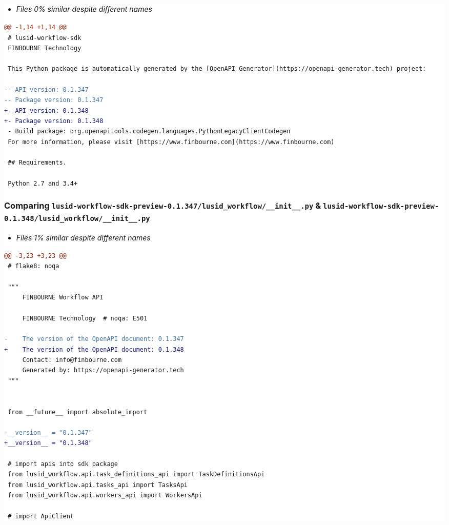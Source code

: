  * *Files 0% similar despite different names*

```diff
@@ -1,14 +1,14 @@
 # lusid-workflow-sdk
 FINBOURNE Technology
 
 This Python package is automatically generated by the [OpenAPI Generator](https://openapi-generator.tech) project:
 
-- API version: 0.1.347
-- Package version: 0.1.347
+- API version: 0.1.348
+- Package version: 0.1.348
 - Build package: org.openapitools.codegen.languages.PythonLegacyClientCodegen
 For more information, please visit [https://www.finbourne.com](https://www.finbourne.com)
 
 ## Requirements.
 
 Python 2.7 and 3.4+
```

### Comparing `lusid-workflow-sdk-preview-0.1.347/lusid_workflow/__init__.py` & `lusid-workflow-sdk-preview-0.1.348/lusid_workflow/__init__.py`

 * *Files 1% similar despite different names*

```diff
@@ -3,23 +3,23 @@
 # flake8: noqa
 
 """
     FINBOURNE Workflow API
 
     FINBOURNE Technology  # noqa: E501
 
-    The version of the OpenAPI document: 0.1.347
+    The version of the OpenAPI document: 0.1.348
     Contact: info@finbourne.com
     Generated by: https://openapi-generator.tech
 """
 
 
 from __future__ import absolute_import
 
-__version__ = "0.1.347"
+__version__ = "0.1.348"
 
 # import apis into sdk package
 from lusid_workflow.api.task_definitions_api import TaskDefinitionsApi
 from lusid_workflow.api.tasks_api import TasksApi
 from lusid_workflow.api.workers_api import WorkersApi
 
 # import ApiClient
```
